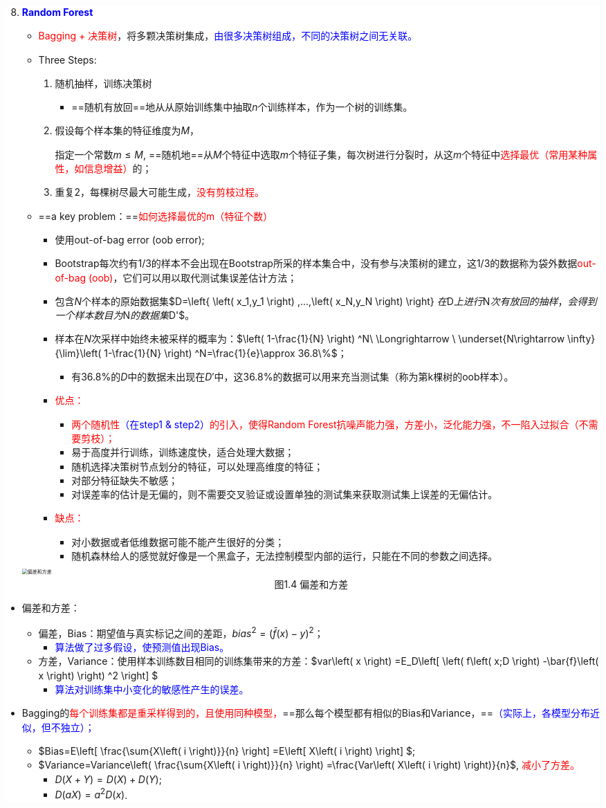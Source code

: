 8. <font color=blue>**Random Forest**</font>

   - <font color=red>Bagging + 决策树</font>，将多颗决策树集成，<font color=blue>由很多决策树组成，不同的决策树之间无关联。</font>

   - Three Steps:

     1. 随机抽样，训练决策树

        - ==随机有放回==地从从原始训练集中抽取$n$个训练样本，作为一个树的训练集。

     2. 假设每个样本集的特征维度为$M$，

        指定一个常数$m\le M$, ==随机地==从$M$个特征中选取$m$个特征子集，每次树进行分裂时，从这$m$个特征中<font color=red>选择最优（常用某种属性，如信息增益）</font>的；

     3.  重复2，每棵树尽最大可能生成，<font color=red>没有剪枝过程。</font>

   - ==a key problem：==<font color=red>如何选择最优的m（特征个数）</font>

     - 使用out-of-bag error (oob error);
     - Bootstrap每次约有1/3的样本不会出现在Bootstrap所采的样本集合中，没有参与决策树的建立，这1/3的数据称为袋外数据<font color=red>out-of-bag (oob)</font>，它们可以用以取代测试集误差估计方法；
     - 包含$N$个样本的原始数据集$D=\left\{ \left( x_1,y_1 \right) ,...,\left( x_N,y_N \right) \right\} $在$D$上进行$N$次有放回的抽样，会得到一个样本数目为$N$的数据集$D'$。
     - 样本在$N$次采样中始终未被采样的概率为：$\left( 1-\frac{1}{N} \right) ^N\ \Longrightarrow \ \underset{N\rightarrow \infty}{\lim}\left( 1-\frac{1}{N} \right) ^N=\frac{1}{e}\approx 36.8\%$；
       - 有36.8%的$D$中的数据未出现在$D'$中，这36.8%的数据可以用来充当测试集（称为第k棵树的oob样本）。

     - <font color=red>优点：</font>
       - <font color=red>两个随机性<font color=blue>（在step1 & step2）</font>的引入，使得Random Forest抗噪声能力强，方差小，泛化能力强，不一陷入过拟合（不需要剪枝）；</font>
       - 易于高度并行训练，训练速度快，适合处理大数据；
       - 随机选择决策树节点划分的特征，可以处理高维度的特征；
       - 对部分特征缺失不敏感；
       - 对误差率的估计是无偏的，则不需要交叉验证或设置单独的测试集来获取测试集上误差的无偏估计。
     
     - <font color=red>缺点：</font>
       - 对小数据或者低维数据可能不能产生很好的分类；
       - 随机森林给人的感觉就好像是一个黑盒子，无法控制模型内部的运行，只能在不同的参数之间选择。
   
   <img src="F:\学习\编程语言相关\Python\img\偏差和方差.png" alt="偏差和方差" style="zoom: 50%;" />
   
   <center>图1.4 偏差和方差</center>
- 偏差和方差：
     - 偏差，Bias：期望值与真实标记之间的差距，$bias^2=\left( \bar{f}\left( x \right) -y \right) ^2$；
       - <font color=blue>算法做了过多假设，使预测值出现Bias。</font>
     - 方差，Variance：使用样本训练数目相同的训练集带来的方差：$var\left( x \right) =E_D\left[ \left( f\left( x;D \right) -\bar{f}\left( x \right) \right) ^2 \right] $
       - <font color=blue>算法对训练集中小变化的敏感性产生的误差。</font>
   
- Bagging的<font color=red>每个训练集都是重采样得到的，且使用同种模型，</font>==那么每个模型都有相似的Bias和Variance，==<font color=blue>（实际上，各模型分布近似，但不独立）；</font>
     - $Bias=E\left[ \frac{\sum{X\left( i \right)}}{n} \right] =E\left[ X\left( i \right) \right] $;
     - $Variance=Variance\left( \frac{\sum{X\left( i \right)}}{n} \right) =\frac{Var\left( X\left( i \right) \right)}{n}$, <font color=red>减小了方差。</font>
       - $D(X+Y)=D(X)+D(Y)$;
       - $D(aX)=a^2D(x)$.
